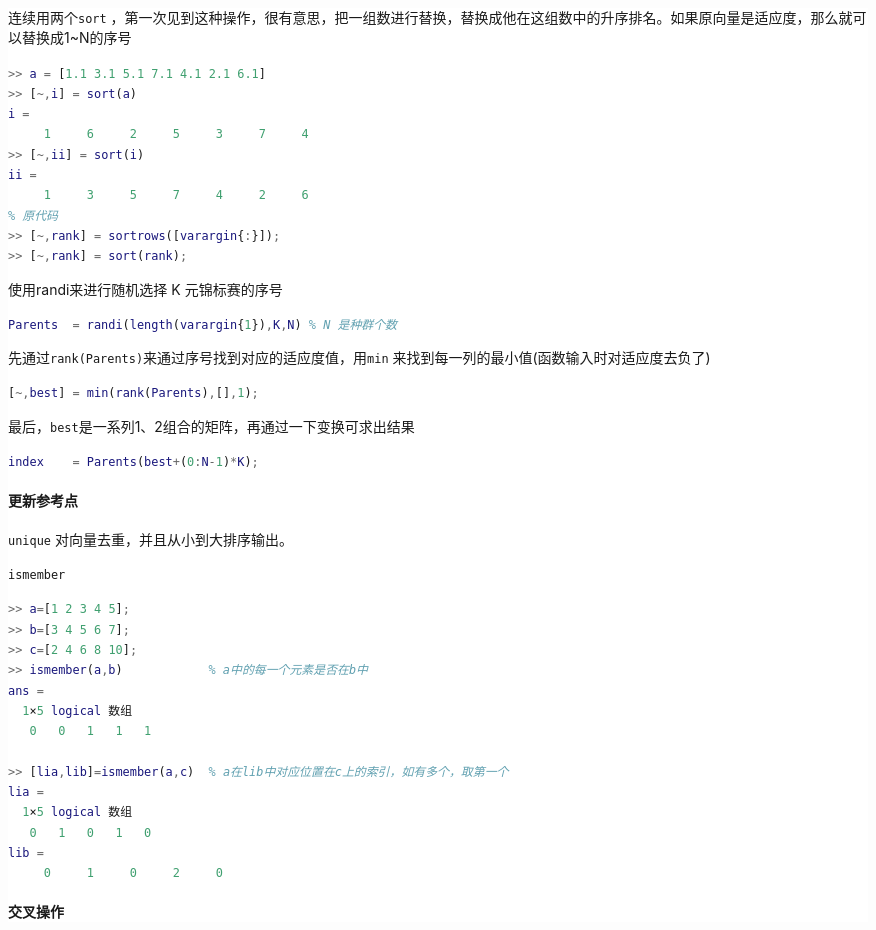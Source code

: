 连续用两个`sort` ，第一次见到这种操作，很有意思，把一组数进行替换，替换成他在这组数中的升序排名。如果原向量是适应度，那么就可以替换成1~N的序号

```matlab
>> a = [1.1 3.1 5.1 7.1 4.1 2.1 6.1]
>> [~,i] = sort(a)
i =
     1     6     2     5     3     7     4
>> [~,ii] = sort(i)
ii =
     1     3     5     7     4     2     6
% 原代码
>> [~,rank] = sortrows([varargin{:}]);
>> [~,rank] = sort(rank);
```

使用randi来进行随机选择 K 元锦标赛的序号

```matlab
Parents  = randi(length(varargin{1}),K,N) % N 是种群个数
```

先通过`rank(Parents)`来通过序号找到对应的适应度值，用`min` 来找到每一列的最小值(函数输入时对适应度去负了)

```matlab
[~,best] = min(rank(Parents),[],1);
```

最后，`best`是一系列1、2组合的矩阵，再通过一下变换可求出结果

```matlab
index    = Parents(best+(0:N-1)*K);
```

#### 更新参考点

`unique` 对向量去重，并且从小到大排序输出。

`ismember` 

```matlab
>> a=[1 2 3 4 5];
>> b=[3 4 5 6 7];
>> c=[2 4 6 8 10];
>> ismember(a,b)            % a中的每一个元素是否在b中
ans =
  1×5 logical 数组
   0   0   1   1   1
   
>> [lia,lib]=ismember(a,c)  % a在lib中对应位置在c上的索引，如有多个，取第一个
lia =
  1×5 logical 数组
   0   1   0   1   0
lib =                             
     0     1     0     2     0
```

#### 交叉操作
